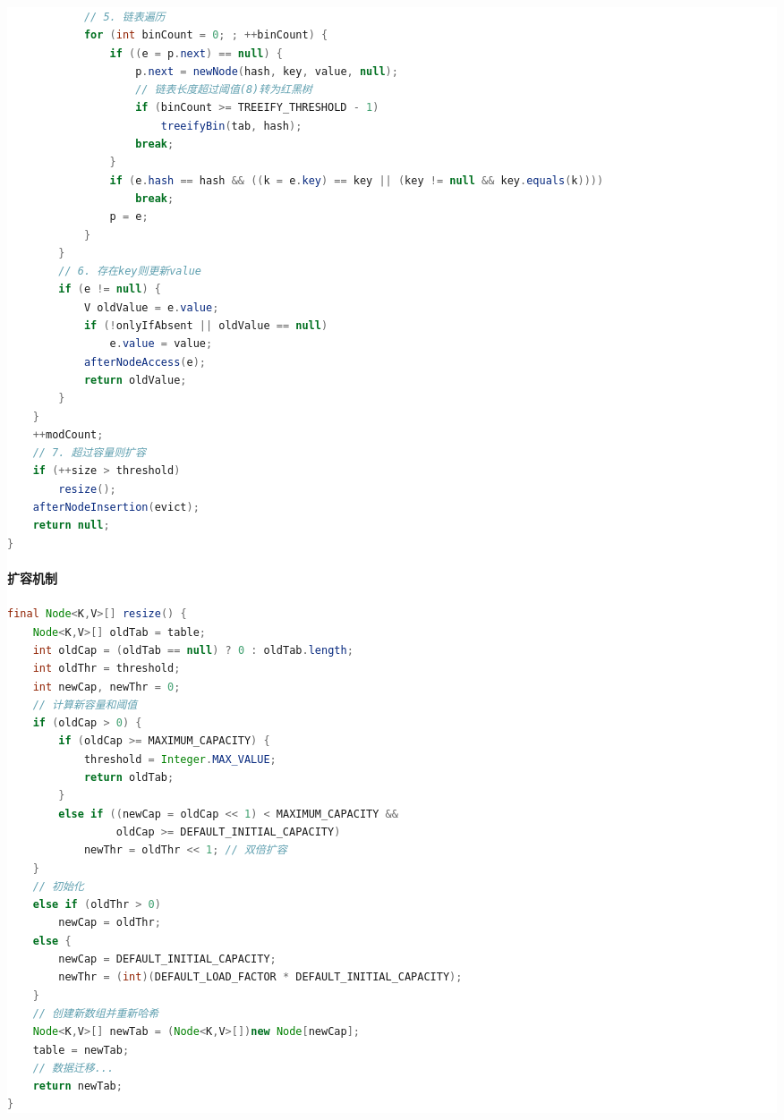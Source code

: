 ```java
            // 5. 链表遍历
            for (int binCount = 0; ; ++binCount) {
                if ((e = p.next) == null) {
                    p.next = newNode(hash, key, value, null);
                    // 链表长度超过阈值(8)转为红黑树
                    if (binCount >= TREEIFY_THRESHOLD - 1)
                        treeifyBin(tab, hash);
                    break;
                }
                if (e.hash == hash && ((k = e.key) == key || (key != null && key.equals(k))))
                    break;
                p = e;
            }
        }
        // 6. 存在key则更新value
        if (e != null) {
            V oldValue = e.value;
            if (!onlyIfAbsent || oldValue == null)
                e.value = value;
            afterNodeAccess(e);
            return oldValue;
        }
    }
    ++modCount;
    // 7. 超过容量则扩容
    if (++size > threshold)
        resize();
    afterNodeInsertion(evict);
    return null;
}
```

#### 扩容机制

```java
final Node<K,V>[] resize() {
    Node<K,V>[] oldTab = table;
    int oldCap = (oldTab == null) ? 0 : oldTab.length;
    int oldThr = threshold;
    int newCap, newThr = 0;
    // 计算新容量和阈值
    if (oldCap > 0) {
        if (oldCap >= MAXIMUM_CAPACITY) {
            threshold = Integer.MAX_VALUE;
            return oldTab;
        }
        else if ((newCap = oldCap << 1) < MAXIMUM_CAPACITY &&
                 oldCap >= DEFAULT_INITIAL_CAPACITY)
            newThr = oldThr << 1; // 双倍扩容
    }
    // 初始化
    else if (oldThr > 0)
        newCap = oldThr;
    else {
        newCap = DEFAULT_INITIAL_CAPACITY;
        newThr = (int)(DEFAULT_LOAD_FACTOR * DEFAULT_INITIAL_CAPACITY);
    }
    // 创建新数组并重新哈希
    Node<K,V>[] newTab = (Node<K,V>[])new Node[newCap];
    table = newTab;
    // 数据迁移...
    return newTab;
}
```